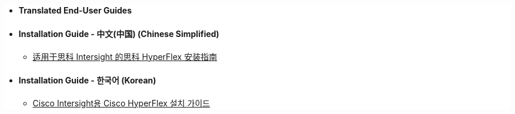   - #### Translated End-User Guides

  - #### Installation Guide - 中文(中国) (Chinese Simplified)

    - [适用于思科 Intersight 的思科 HyperFlex 安装指南](https://www.cisco.com/c/dam/en/us/td/docs/hyperconverged_systems/HyperFlex_HX_DataPlatformSoftware/HyperFlex_Installation_Guide_for_Intersight/localization/b_HyperFlex_Installation_Guide_for_Intersight-zh_CN.pdf)

  - #### Installation Guide - 한국어 (Korean)

    - [Cisco Intersight용 Cisco HyperFlex 설치 가이드](https://www.cisco.com/c/dam/en/us/td/docs/hyperconverged_systems/HyperFlex_HX_DataPlatformSoftware/HyperFlex_Installation_Guide_for_Intersight/localization/b_HyperFlex_Installation_Guide_for_Intersight-ko_KR.pdf)